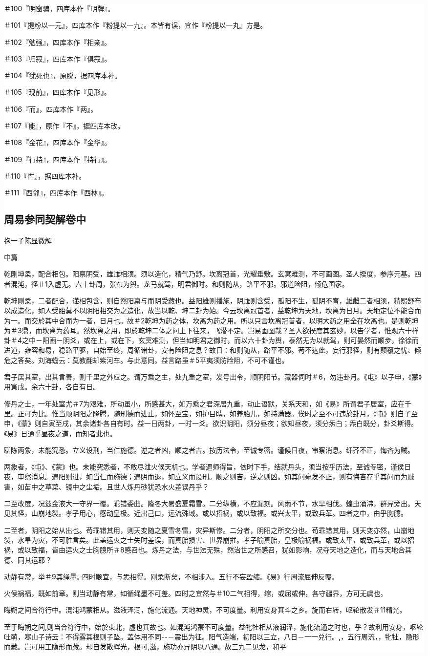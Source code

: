 ＃100『明窗骗，四库本作『明牌』。  

＃101『提粉以一元』，四库本作『粉提以一九』。本皆有误，宜作『粉提以一丸』方是。  

＃102『勉强』，四库本作『相亲』。  

＃103『归寂』，四库本作『俱寂』。  

＃104『犹死也』，原脱，据四库本补。  

＃105『现前』，四库本作『见形』。  

＃106『而』，四库本作『两』。  

＃107『能』，原作『不』，据四库本改。  

＃108『金花』，四库本作『金华』。  

＃109『行持』，四库本作『持行』。  

＃110『性』，据四库本补。  

＃111『西邻』，四库本作『西林』。  

## 周易参同契解卷中

抱一子陈显微解  

中篇  

乾刚坤柔，配合相包。阳禀阴受，雄雌相须。须以造化，精气乃舒。坎离冠首，光耀垂敷。玄冥难测，不可画图。圣人揆度，参序元基。四者混沌，径＃1入虚无。六十卦周，张布为舆。龙马就驾，明君御时。和则随从，路平不邪。邪道险阻，倾危国家。  

乾坤刚柔，二者配合，递相包含，则自然阳禀与而阴受藏也。益阳雄则播施，阴雌则含受，孤阳不生，孤阴不育，雄雌二者相须，精熙舒布以成造化，如人受胎莫不以阴阳相交为之造化，故当以乾、坤二卦为始。今云坎离冠首者，益乾坤为天地，坎离为日月。天地定位不能合而为一。而交於其中合而为一者，日月也。故＃2乾坤为药之体，坎离为药之用。所以只言坎离冠首者，以明大药之用全在坎离也。是则乾坤为＃3鼎，而坎离为药耳。然坎离之用，即於乾坤二体之问上下往来，飞潜不定。岂易画图哉？圣人欲揆度其玄妙，以告学者，惟观六十样卦＃4之中－阳画－阴爻，或在上，或在下，玄冥难测，但当如明君之御时，而以六十卦为舆，泰然无为以就驾，则可晏然而顺步，徐徐而进道，雍容和易，稳路平驱，自始至终，周循诸卦，安有险阻之息？故日：和则随从，路平不邪。苟不达此，妄行邪径，则有颠覆之忧、倾危之答矣。刘海蟾云：莫教翻却紫河车。与此意同。益言路虽＃5平夷须防险阻，不可不谨也。  

君子居其室，出其言善，则千里之外应之。谓万乘之主，处九重之室，发号出令，顺阴阳节。藏器伺时＃6，勿违卦月。《屯》以子申，《蒙》用寅戌。余六十卦，各自有日。  

修丹之士，一年处室尤＃7为艰难，所动虽小，所感甚大，如万乘之君深居九重，动止语默，关系天和，如《易》所谓君子居室，应在千里。正可为比。惟当顺阴阳之降腾，随刑德而进止，如怀至宝，如护目睛，如养胎儿，如持满器。俟时之至不可违於卦月，《屯》则自子至申，《蒙》则自寅至戌，其余诸卦各自有时。益一日两卦，一时一爻。欲识阴阳，须分昼夜；欲知昼夜，须分炁白；炁白既分，卦爻斯得。《易》日通乎昼夜之道，而知者此也。  

聊陈两象，未能究悉。立义设刑，当仁施德。逆之者凶，顺之者吉。按历法令，至诚专密。谨候日夜，审察消息。纤芥不正，悔吝为贼。  

两象者，《屯》、《蒙》也。未能究悉者，不敢尽泄火候天机也。学者遇师得旨，依时下手，结就丹头，须当按乎历法，至诚专密，谨侯日夜，审察消息。遇阳则进，如当仁而施德；遇阴而退，如立义而设刑。顺之则吉，逆之则凶。如其问毫发不正，则有悔吝存乎其问而为贼害，如苗中之草菜、镜中之尘垢。且世人炼丹砂犹恐水火差误丹乎？  

二至改度，况兹金液大一守界一覆。乖错委曲。隆冬大暑盛夏霜雪。二分纵横，不应漏刻。风雨不节，水旱相伐。蝗虫涌沸，群异旁出。天见其怪，山崩地裂。孝子用心，感动皇极。近出己口，远流殊域。或以招祸，或以致福。或兴太平，或致兵革。四者之中，由乎胸臆。  

二至者，阴阳之始从出也。苟乖错其用，则天变随之夏雪冬雷，灾异斯惨。二分者，阴阳之所交分也。苟乖错其用，则天变亦然，山崩地裂，水旱为灾，不可胜言矣。此盖运火之士失时差误，而真胎损害、世界崩摧。孝子喻真胎，皇极喻祸福。或致太平，或致兵革，或以招祸，或以致福，皆由运火之士胸臆所＃8感召也。炼丹之法，与世法无殊，然治世之所感召，犹如影响，况夺天地之造化，而与天地合其德、同其运耶？  

动静有常，举＃9其绳墨。·四时顺宜，与炁相得。刚柔断矣，不相涉入。五行不妄盈缩。《易》行周流屈伸反覆。  

火侯祸福，既如前章。则当动静有常，如循绳墨不可差。四时之宜然与＃10二气相得，缩，或屈或伸，各守疆界，方可无虞也。  

晦朔之间合符行中。混沌鸿蒙相从。滋液泽润，施化流通。天地神灵，不可度量。利用安身箕斗之乡。旋而右转，呕轮散发＃11精光。  

至于晦朔之间,则当合符行中，始於束北，虚也箕故也。如混沌鸿蒙不可度量。益牝牡相从液润泽，施化流通之时也，乎？故利用安身，呕轮吐萌，寒山子诗云：不得露其根则子坠。盖体用不同--－震出为征。阳气造端，初阳以三立，八日－一一兑行。,，五行周流，，牝牡，隐形而藏。岂可用工隐形而藏。却自发散辉光，根可,滋，施功亦异阴以八通。故三九二见龙，和平  
